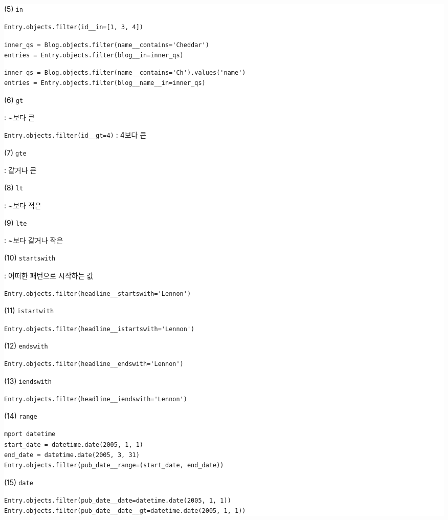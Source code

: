 (5) `in`

`Entry.objects.filter(id__in=[1, 3, 4])`

```
inner_qs = Blog.objects.filter(name__contains='Cheddar')
entries = Entry.objects.filter(blog__in=inner_qs)
```

```
inner_qs = Blog.objects.filter(name__contains='Ch').values('name')
entries = Entry.objects.filter(blog__name__in=inner_qs)
```

(6) `gt`

: ~보다 큰

`Entry.objects.filter(id__gt=4)` : 4보다 큰

(7) `gte`

: 같거나 큰

(8) `lt`

: ~보다 적은

(9) `lte`

: ~보다 같거나 작은

(10) `startswith` 

: 어떠한 패턴으로 시작하는 값

`Entry.objects.filter(headline__startswith='Lennon')`

(11) `istartwith`

`Entry.objects.filter(headline__istartswith='Lennon')`

(12) `endswith`

`Entry.objects.filter(headline__endswith='Lennon')`

(13) `iendswith`

`Entry.objects.filter(headline__iendswith='Lennon')`

(14) `range`

```
mport datetime
start_date = datetime.date(2005, 1, 1)
end_date = datetime.date(2005, 3, 31)
Entry.objects.filter(pub_date__range=(start_date, end_date))
```

(15) `date`

```
Entry.objects.filter(pub_date__date=datetime.date(2005, 1, 1))
Entry.objects.filter(pub_date__date__gt=datetime.date(2005, 1, 1))
```
